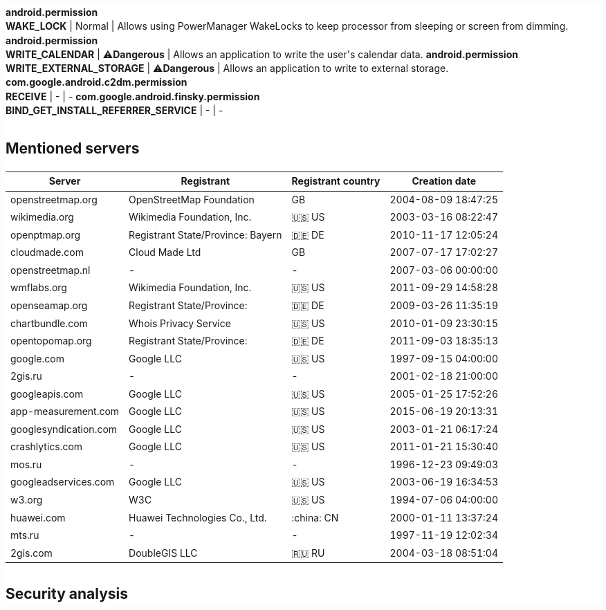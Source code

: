  **android.permission<br>WAKE_LOCK** | Normal | Allows using PowerManager WakeLocks to keep processor from sleeping or screen from dimming. 
 **android.permission<br>WRITE_CALENDAR** | :warning:**Dangerous** | Allows an application to write the user's calendar data. 
 **android.permission<br>WRITE_EXTERNAL_STORAGE** | :warning:**Dangerous** | Allows an application to write to external storage. 
 **com.google.android.c2dm.permission<br>RECEIVE** | - | - 
 **com.google.android.finsky.permission<br>BIND_GET_INSTALL_REFERRER_SERVICE** | - | - 


## Mentioned servers

| **Server** | **Registrant** | **Registrant country** | **Creation date** | 
|-------------------------|-------------------------|-------------------------|-------------------------|
 | openstreetmap.org | OpenStreetMap Foundation | GB | 2004-08-09 18:47:25 |
 | wikimedia.org | Wikimedia Foundation, Inc. | :us: US | 2003-03-16 08:22:47 |
 | openptmap.org | Registrant State/Province: Bayern | :de: DE | 2010-11-17 12:05:24 |
 | cloudmade.com | Cloud Made Ltd | GB | 2007-07-17 17:02:27 |
 | openstreetmap.nl | - | - | 2007-03-06 00:00:00 |
 | wmflabs.org | Wikimedia Foundation, Inc. | :us: US | 2011-09-29 14:58:28 |
 | openseamap.org | Registrant State/Province: | :de: DE | 2009-03-26 11:35:19 |
 | chartbundle.com | Whois Privacy Service | :us: US | 2010-01-09 23:30:15 |
 | opentopomap.org | Registrant State/Province: | :de: DE | 2011-09-03 18:35:13 |
 | google.com | Google LLC | :us: US | 1997-09-15 04:00:00 |
 | 2gis.ru | - | - | 2001-02-18 21:00:00 |
 | googleapis.com | Google LLC | :us: US | 2005-01-25 17:52:26 |
 | app-measurement.com | Google LLC | :us: US | 2015-06-19 20:13:31 |
 | googlesyndication.com | Google LLC | :us: US | 2003-01-21 06:17:24 |
 | crashlytics.com | Google LLC | :us: US | 2011-01-21 15:30:40 |
 | mos.ru | - | - | 1996-12-23 09:49:03 |
 | googleadservices.com | Google LLC | :us: US | 2003-06-19 16:34:53 |
 | w3.org | W3C | :us: US | 1994-07-06 04:00:00 |
 | huawei.com | Huawei Technologies Co., Ltd. | :china: CN | 2000-01-11 13:37:24 |
 | mts.ru | - | - | 1997-11-19 12:02:34 |
 | 2gis.com | DoubleGIS LLC | :ru: RU | 2004-03-18 08:51:04 |


## Security analysis 
